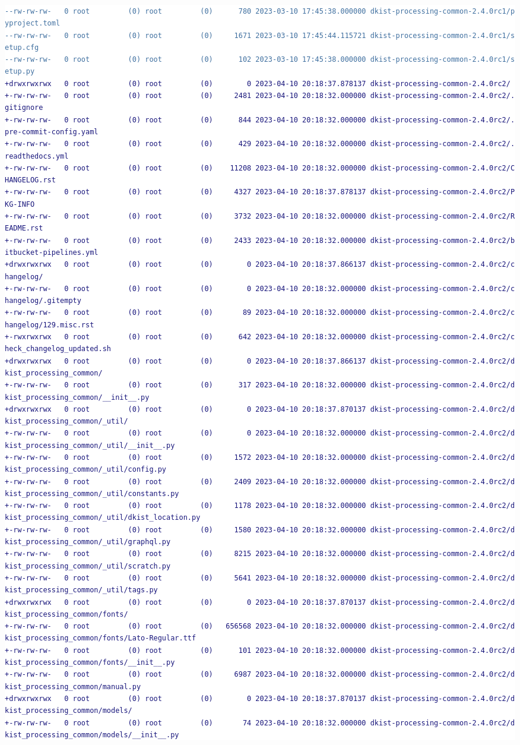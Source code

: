 ```diff
--rw-rw-rw-   0 root         (0) root         (0)      780 2023-03-10 17:45:38.000000 dkist-processing-common-2.4.0rc1/pyproject.toml
--rw-rw-rw-   0 root         (0) root         (0)     1671 2023-03-10 17:45:44.115721 dkist-processing-common-2.4.0rc1/setup.cfg
--rw-rw-rw-   0 root         (0) root         (0)      102 2023-03-10 17:45:38.000000 dkist-processing-common-2.4.0rc1/setup.py
+drwxrwxrwx   0 root         (0) root         (0)        0 2023-04-10 20:18:37.878137 dkist-processing-common-2.4.0rc2/
+-rw-rw-rw-   0 root         (0) root         (0)     2481 2023-04-10 20:18:32.000000 dkist-processing-common-2.4.0rc2/.gitignore
+-rw-rw-rw-   0 root         (0) root         (0)      844 2023-04-10 20:18:32.000000 dkist-processing-common-2.4.0rc2/.pre-commit-config.yaml
+-rw-rw-rw-   0 root         (0) root         (0)      429 2023-04-10 20:18:32.000000 dkist-processing-common-2.4.0rc2/.readthedocs.yml
+-rw-rw-rw-   0 root         (0) root         (0)    11208 2023-04-10 20:18:32.000000 dkist-processing-common-2.4.0rc2/CHANGELOG.rst
+-rw-rw-rw-   0 root         (0) root         (0)     4327 2023-04-10 20:18:37.878137 dkist-processing-common-2.4.0rc2/PKG-INFO
+-rw-rw-rw-   0 root         (0) root         (0)     3732 2023-04-10 20:18:32.000000 dkist-processing-common-2.4.0rc2/README.rst
+-rw-rw-rw-   0 root         (0) root         (0)     2433 2023-04-10 20:18:32.000000 dkist-processing-common-2.4.0rc2/bitbucket-pipelines.yml
+drwxrwxrwx   0 root         (0) root         (0)        0 2023-04-10 20:18:37.866137 dkist-processing-common-2.4.0rc2/changelog/
+-rw-rw-rw-   0 root         (0) root         (0)        0 2023-04-10 20:18:32.000000 dkist-processing-common-2.4.0rc2/changelog/.gitempty
+-rw-rw-rw-   0 root         (0) root         (0)       89 2023-04-10 20:18:32.000000 dkist-processing-common-2.4.0rc2/changelog/129.misc.rst
+-rwxrwxrwx   0 root         (0) root         (0)      642 2023-04-10 20:18:32.000000 dkist-processing-common-2.4.0rc2/check_changelog_updated.sh
+drwxrwxrwx   0 root         (0) root         (0)        0 2023-04-10 20:18:37.866137 dkist-processing-common-2.4.0rc2/dkist_processing_common/
+-rw-rw-rw-   0 root         (0) root         (0)      317 2023-04-10 20:18:32.000000 dkist-processing-common-2.4.0rc2/dkist_processing_common/__init__.py
+drwxrwxrwx   0 root         (0) root         (0)        0 2023-04-10 20:18:37.870137 dkist-processing-common-2.4.0rc2/dkist_processing_common/_util/
+-rw-rw-rw-   0 root         (0) root         (0)        0 2023-04-10 20:18:32.000000 dkist-processing-common-2.4.0rc2/dkist_processing_common/_util/__init__.py
+-rw-rw-rw-   0 root         (0) root         (0)     1572 2023-04-10 20:18:32.000000 dkist-processing-common-2.4.0rc2/dkist_processing_common/_util/config.py
+-rw-rw-rw-   0 root         (0) root         (0)     2409 2023-04-10 20:18:32.000000 dkist-processing-common-2.4.0rc2/dkist_processing_common/_util/constants.py
+-rw-rw-rw-   0 root         (0) root         (0)     1178 2023-04-10 20:18:32.000000 dkist-processing-common-2.4.0rc2/dkist_processing_common/_util/dkist_location.py
+-rw-rw-rw-   0 root         (0) root         (0)     1580 2023-04-10 20:18:32.000000 dkist-processing-common-2.4.0rc2/dkist_processing_common/_util/graphql.py
+-rw-rw-rw-   0 root         (0) root         (0)     8215 2023-04-10 20:18:32.000000 dkist-processing-common-2.4.0rc2/dkist_processing_common/_util/scratch.py
+-rw-rw-rw-   0 root         (0) root         (0)     5641 2023-04-10 20:18:32.000000 dkist-processing-common-2.4.0rc2/dkist_processing_common/_util/tags.py
+drwxrwxrwx   0 root         (0) root         (0)        0 2023-04-10 20:18:37.870137 dkist-processing-common-2.4.0rc2/dkist_processing_common/fonts/
+-rw-rw-rw-   0 root         (0) root         (0)   656568 2023-04-10 20:18:32.000000 dkist-processing-common-2.4.0rc2/dkist_processing_common/fonts/Lato-Regular.ttf
+-rw-rw-rw-   0 root         (0) root         (0)      101 2023-04-10 20:18:32.000000 dkist-processing-common-2.4.0rc2/dkist_processing_common/fonts/__init__.py
+-rw-rw-rw-   0 root         (0) root         (0)     6987 2023-04-10 20:18:32.000000 dkist-processing-common-2.4.0rc2/dkist_processing_common/manual.py
+drwxrwxrwx   0 root         (0) root         (0)        0 2023-04-10 20:18:37.870137 dkist-processing-common-2.4.0rc2/dkist_processing_common/models/
+-rw-rw-rw-   0 root         (0) root         (0)       74 2023-04-10 20:18:32.000000 dkist-processing-common-2.4.0rc2/dkist_processing_common/models/__init__.py
```